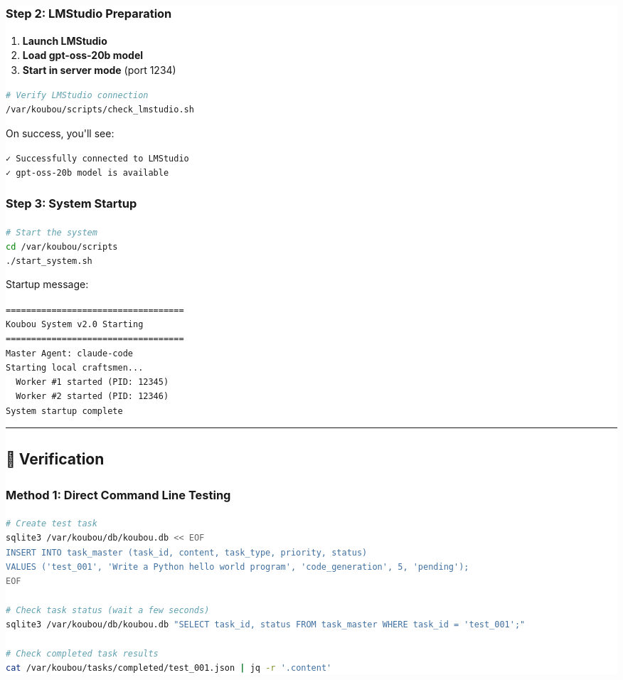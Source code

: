 ### Step 2: LMStudio Preparation

1. **Launch LMStudio**
2. **Load gpt-oss-20b model**
3. **Start in server mode** (port 1234)

```bash
# Verify LMStudio connection
/var/koubou/scripts/check_lmstudio.sh
```

On success, you'll see:
```
✓ Successfully connected to LMStudio
✓ gpt-oss-20b model is available
```

### Step 3: System Startup

```bash
# Start the system
cd /var/koubou/scripts
./start_system.sh
```

Startup message:
```
===================================
Koubou System v2.0 Starting
===================================
Master Agent: claude-code
Starting local craftsmen...
  Worker #1 started (PID: 12345)
  Worker #2 started (PID: 12346)
System startup complete
```

---

## 🎯 Verification

### Method 1: Direct Command Line Testing

```bash
# Create test task
sqlite3 /var/koubou/db/koubou.db << EOF
INSERT INTO task_master (task_id, content, task_type, priority, status)
VALUES ('test_001', 'Write a Python hello world program', 'code_generation', 5, 'pending');
EOF

# Check task status (wait a few seconds)
sqlite3 /var/koubou/db/koubou.db "SELECT task_id, status FROM task_master WHERE task_id = 'test_001';"

# Check completed task results
cat /var/koubou/tasks/completed/test_001.json | jq -r '.content'
```
